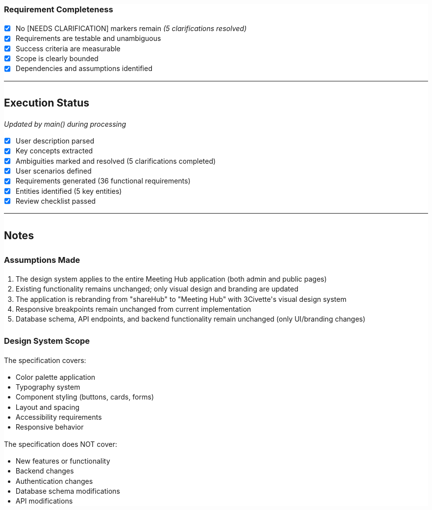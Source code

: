 ### Requirement Completeness
- [x] No [NEEDS CLARIFICATION] markers remain *(5 clarifications resolved)*
- [x] Requirements are testable and unambiguous
- [x] Success criteria are measurable
- [x] Scope is clearly bounded
- [x] Dependencies and assumptions identified

---

## Execution Status
*Updated by main() during processing*

- [x] User description parsed
- [x] Key concepts extracted
- [x] Ambiguities marked and resolved (5 clarifications completed)
- [x] User scenarios defined
- [x] Requirements generated (36 functional requirements)
- [x] Entities identified (5 key entities)
- [x] Review checklist passed

---

## Notes

### Assumptions Made
1. The design system applies to the entire Meeting Hub application (both admin and public pages)
2. Existing functionality remains unchanged; only visual design and branding are updated
3. The application is rebranding from "shareHub" to "Meeting Hub" with 3Civette's visual design system
4. Responsive breakpoints remain unchanged from current implementation
5. Database schema, API endpoints, and backend functionality remain unchanged (only UI/branding changes)

### Design System Scope
The specification covers:
- Color palette application
- Typography system
- Component styling (buttons, cards, forms)
- Layout and spacing
- Accessibility requirements
- Responsive behavior

The specification does NOT cover:
- New features or functionality
- Backend changes
- Authentication changes
- Database schema modifications
- API modifications
